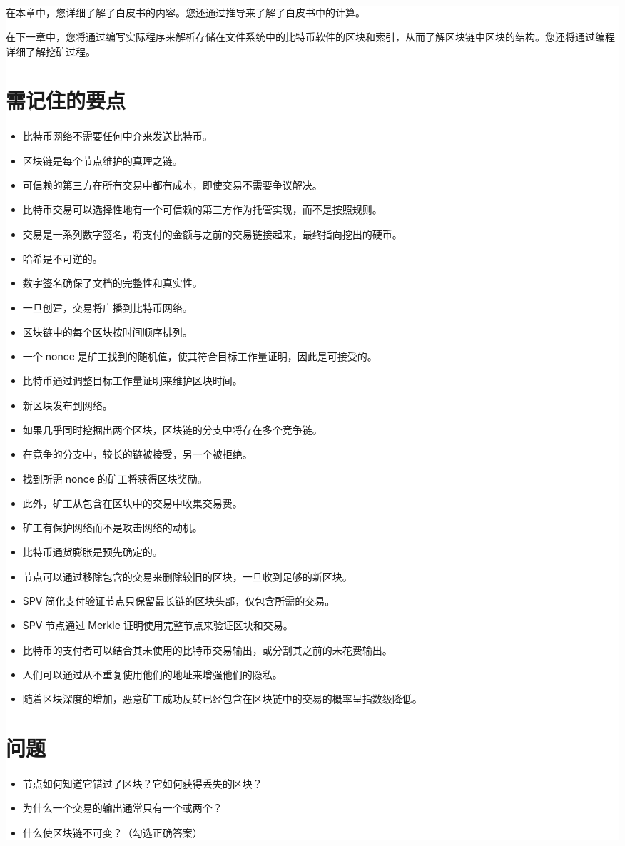 在本章中，您详细了解了白皮书的内容。您还通过推导来了解了白皮书中的计算。

在下一章中，您将通过编写实际程序来解析存储在文件系统中的比特币软件的区块和索引，从而了解区块链中区块的结构。您还将通过编程详细了解挖矿过程。

# 需记住的要点

+   比特币网络不需要任何中介来发送比特币。

+   区块链是每个节点维护的真理之链。

+   可信赖的第三方在所有交易中都有成本，即使交易不需要争议解决。

+   比特币交易可以选择性地有一个可信赖的第三方作为托管实现，而不是按照规则。

+   交易是一系列数字签名，将支付的金额与之前的交易链接起来，最终指向挖出的硬币。

+   哈希是不可逆的。

+   数字签名确保了文档的完整性和真实性。

+   一旦创建，交易将广播到比特币网络。

+   区块链中的每个区块按时间顺序排列。

+   一个 nonce 是矿工找到的随机值，使其符合目标工作量证明，因此是可接受的。

+   比特币通过调整目标工作量证明来维护区块时间。

+   新区块发布到网络。

+   如果几乎同时挖掘出两个区块，区块链的分支中将存在多个竞争链。

+   在竞争的分支中，较长的链被接受，另一个被拒绝。

+   找到所需 nonce 的矿工将获得区块奖励。

+   此外，矿工从包含在区块中的交易中收集交易费。

+   矿工有保护网络而不是攻击网络的动机。

+   比特币通货膨胀是预先确定的。

+   节点可以通过移除包含的交易来删除较旧的区块，一旦收到足够的新区块。

+   SPV 简化支付验证节点只保留最长链的区块头部，仅包含所需的交易。

+   SPV 节点通过 Merkle 证明使用完整节点来验证区块和交易。

+   比特币的支付者可以结合其未使用的比特币交易输出，或分割其之前的未花费输出。

+   人们可以通过从不重复使用他们的地址来增强他们的隐私。

+   随着区块深度的增加，恶意矿工成功反转已经包含在区块链中的交易的概率呈指数级降低。

# 问题

+   节点如何知道它错过了区块？它如何获得丢失的区块？

+   为什么一个交易的输出通常只有一个或两个？

+   什么使区块链不可变？（勾选正确答案）
